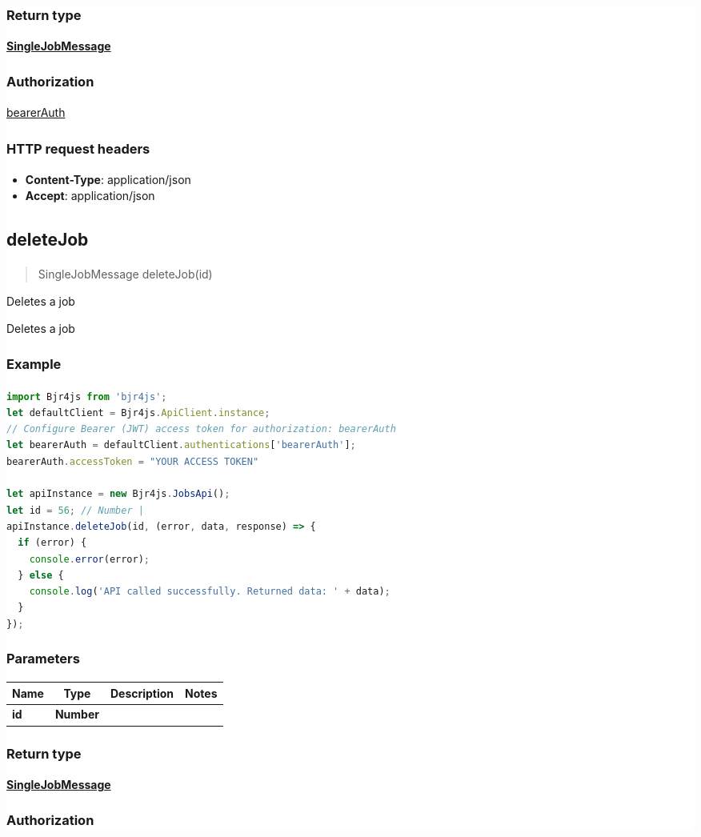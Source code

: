### Return type

[**SingleJobMessage**](SingleJobMessage.md)

### Authorization

[bearerAuth](../README.md#bearerAuth)

### HTTP request headers

- **Content-Type**: application/json
- **Accept**: application/json


## deleteJob

> SingleJobMessage deleteJob(id)

Deletes a job

Deletes a job

### Example

```javascript
import Bjr4js from 'bjr4js';
let defaultClient = Bjr4js.ApiClient.instance;
// Configure Bearer (JWT) access token for authorization: bearerAuth
let bearerAuth = defaultClient.authentications['bearerAuth'];
bearerAuth.accessToken = "YOUR ACCESS TOKEN"

let apiInstance = new Bjr4js.JobsApi();
let id = 56; // Number | 
apiInstance.deleteJob(id, (error, data, response) => {
  if (error) {
    console.error(error);
  } else {
    console.log('API called successfully. Returned data: ' + data);
  }
});
```

### Parameters


Name | Type | Description  | Notes
------------- | ------------- | ------------- | -------------
 **id** | **Number**|  | 

### Return type

[**SingleJobMessage**](SingleJobMessage.md)

### Authorization
